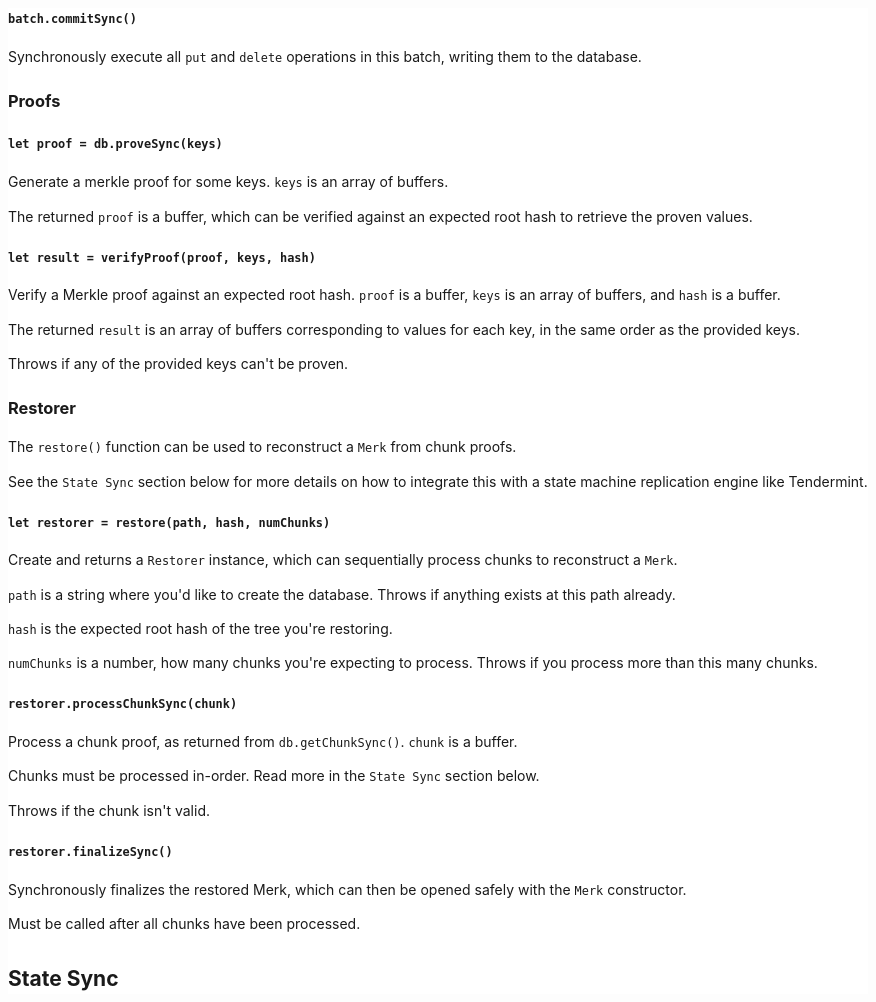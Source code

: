 #### `batch.commitSync()`
Synchronously execute all `put` and `delete` operations in this batch, writing
them to the database.

### Proofs

#### `let proof = db.proveSync(keys)`
Generate a merkle proof for some keys. `keys` is an array of buffers.

The returned `proof` is a buffer, which can be verified against an expected root
hash to retrieve the proven values.

#### `let result = verifyProof(proof, keys, hash)`
Verify a Merkle proof against an expected root hash. `proof` is a buffer, `keys`
is an array of buffers, and `hash` is a buffer.

The returned `result` is an array of buffers corresponding to values for each key,
in the same order as the provided keys.

Throws if any of the provided keys can't be proven.

### Restorer
The `restore()` function can be used to reconstruct a `Merk` from chunk proofs.

See the `State Sync` section below for more details on how to integrate this
with a state machine replication engine like Tendermint.

#### `let restorer = restore(path, hash, numChunks)`
Create and returns a `Restorer` instance, which can sequentially process chunks to
reconstruct a `Merk`. 

`path` is a string where you'd like to create the database. Throws if anything exists at this path already.

`hash` is the expected root hash of the tree you're restoring.

`numChunks` is a number, how many chunks you're expecting to process. Throws if
you process more than this many chunks.


#### `restorer.processChunkSync(chunk)`
Process a chunk proof, as returned from `db.getChunkSync()`. `chunk` is a
buffer.

Chunks must be processed in-order. Read more in the `State Sync` section below.

Throws if the chunk isn't valid.

#### `restorer.finalizeSync()`
Synchronously finalizes the restored Merk, which can then be opened safely with
the `Merk` constructor.

Must be called after all chunks have been processed.

## State Sync
